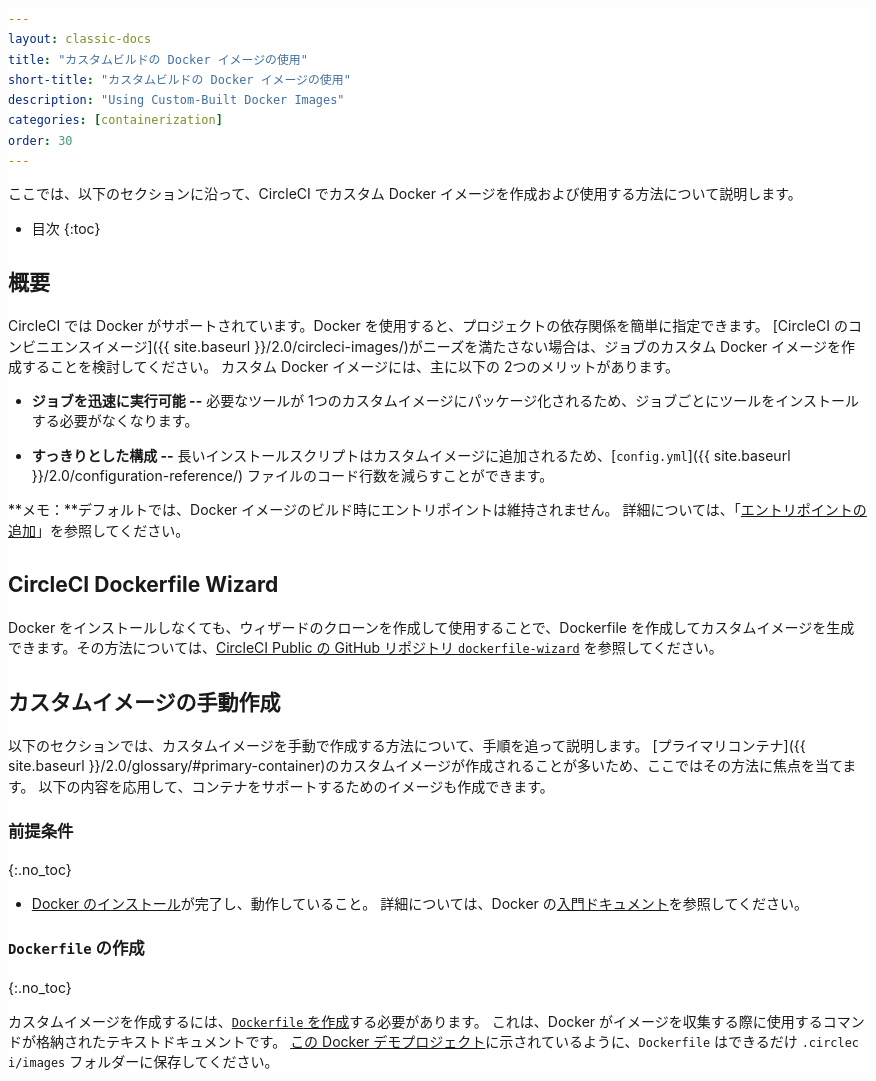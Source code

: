 ```yaml
---
layout: classic-docs
title: "カスタムビルドの Docker イメージの使用"
short-title: "カスタムビルドの Docker イメージの使用"
description: "Using Custom-Built Docker Images"
categories: [containerization]
order: 30
---
```


ここでは、以下のセクションに沿って、CircleCI でカスタム Docker イメージを作成および使用する方法について説明します。

- 目次
{:toc}

## 概要

CircleCI では Docker がサポートされています。Docker を使用すると、プロジェクトの依存関係を簡単に指定できます。 [CircleCI のコンビニエンスイメージ]({{ site.baseurl }}/2.0/circleci-images/)がニーズを満たさない場合は、ジョブのカスタム Docker イメージを作成することを検討してください。 カスタム Docker イメージには、主に以下の 2つのメリットがあります。

- **ジョブを迅速に実行可能 --** 必要なツールが 1つのカスタムイメージにパッケージ化されるため、ジョブごとにツールをインストールする必要がなくなります。

- **すっきりとした構成 --** 長いインストールスクリプトはカスタムイメージに追加されるため、[`config.yml`]({{ site.baseurl }}/2.0/configuration-reference/) ファイルのコード行数を減らすことができます。

**メモ：**デフォルトでは、Docker イメージのビルド時にエントリポイントは維持されません。 詳細については、「[エントリポイントの追加](#エントリポイントの追加)」を参照してください。

## CircleCI Dockerfile Wizard

Docker をインストールしなくても、ウィザードのクローンを作成して使用することで、Dockerfile を作成してカスタムイメージを生成できます。その方法については、[CircleCI Public の GitHub リポジトリ `dockerfile-wizard`](https://github.com/circleci-public/dockerfile-wizard) を参照してください。

## カスタムイメージの手動作成

以下のセクションでは、カスタムイメージを手動で作成する方法について、手順を追って説明します。 [プライマリコンテナ]({{ site.baseurl }}/2.0/glossary/#primary-container)のカスタムイメージが作成されることが多いため、ここではその方法に焦点を当てます。 以下の内容を応用して、コンテナをサポートするためのイメージも作成できます。

### 前提条件
{:.no_toc}

- [Docker のインストール](https://docs.docker.com/install/)が完了し、動作していること。 詳細については、Docker の[入門ドキュメント](https://docs.docker.com/get-started/)を参照してください。

### `Dockerfile` の作成
{:.no_toc}

カスタムイメージを作成するには、[`Dockerfile` を作成](https://docs.docker.com/get-started/part2/#define-a-container-with-dockerfile)する必要があります。 これは、Docker がイメージを収集する際に使用するコマンドが格納されたテキストドキュメントです。 [この Docker デモプロジェクト](https://github.com/CircleCI-Public/circleci-demo-docker/tree/master/.circleci/images/primary)に示されているように、`Dockerfile` はできるだけ `.circleci/images` フォルダーに保存してください。

